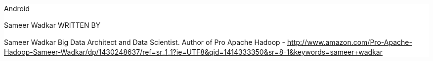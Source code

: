 Android


Sameer Wadkar
WRITTEN BY

Sameer Wadkar
Big Data Architect and Data Scientist. Author of Pro Apache Hadoop - http://www.amazon.com/Pro-Apache-Hadoop-Sameer-Wadkar/dp/1430248637/ref=sr_1_1?ie=UTF8&qid=1414333350&sr=8-1&keywords=sameer+wadkar
